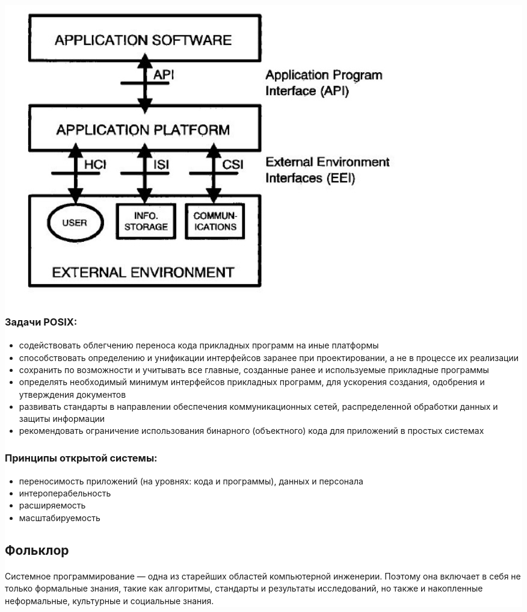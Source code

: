 ![Модель POSIX](img/posix-model.jpg)

### Задачи POSIX:

- содействовать облегчению переноса кода прикладных программ на иные платформы
- способствовать определению и унификации интерфейсов заранее при проектировании, а не в процессе их реализации
- сохранить по возможности и учитывать все главные, созданные ранее и используемые прикладные программы
- определять необходимый минимум интерфейсов прикладных программ, для ускорения создания, одобрения и утверждения документов
- развивать стандарты в направлении обеспечения коммуникационных сетей, распределенной обработки данных и защиты информации
- рекомендовать ограничение использования бинарного (объектного) кода для приложений в простых системах

### Принципы открытой системы:

- переносимость приложений (на уровнях: кода и программы), данных и персонала
- интероперабельность
- расширяемость
- масштабируемость


## Фольклор

Системное программирование — одна из старейших областей компьютерной инженерии. Поэтому она включает в себя не только формальные знания, такие как алгоритмы, стандарты и результаты исследований, но также и накопленные неформальные, культурные и социальные знания.
